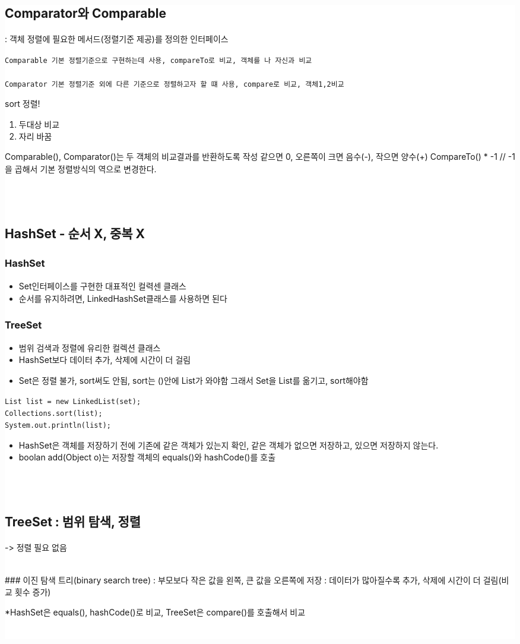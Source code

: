 ## Comparator와 Comparable
: 객체 정렬에 필요한 메서드(정렬기준 제공)를 정의한 인터페이스
```
Comparable 기본 정렬기준으로 구현하는데 사용, compareTo로 비교, 객체를 나 자신과 비교

Comparator 기본 정렬기준 외에 다른 기준으로 정렬하고자 할 떄 사용, compare로 비교, 객체1,2비교
```

sort 정렬!
1. 두대상 비교
2. 자리 바꿈

Comparable(), Comparator()는 두 객체의 비교결과를 반환하도록 작성
같으면 0, 오른쪽이 크면 음수(-), 작으면 양수(+)
CompareTo() * -1 // -1을 곱해서 기본 정렬방식의 역으로 변경한다.

<br/><br/>

## HashSet - 순서 X, 중복 X
### HashSet
- Set인터페이스를 구현한 대표적인 컬력센 클래스
- 순서를 유지하려면, LinkedHashSet클래스를 사용하면 된다
### TreeSet
- 범위 검색과 정렬에 유리한 컬렉션 클래스
- HashSet보다 데이터 추가, 삭제에 시간이 더 걸림

* Set은 정렬 불가, sort써도 안됨, sort는 ()안에 List가 와야함
그래서 Set을 List를 옮기고, sort해야함

```
List list = new LinkedList(set);
Collections.sort(list);
System.out.println(list);
```

* HashSet은 객체를 저장하기 전에 기존에 같은 객체가 있는지 확인, 같은 객체가 없으면 저장하고, 있으면 저장하지 않는다.
* boolan add(Object o)는 저장할 객체의 equals()와 hashCode()를 호출

<br/><br/>

## TreeSet : 범위 탐색, 정렬
-> 정렬 필요 없음

<br/>
### 이진 탐색 트리(binary search tree)
: 부모보다 작은 값을 왼쪽, 큰 값을 오른쪽에 저장
: 데이터가 많아질수록 추가, 삭제에 시간이 더 걸림(비교 횟수 증가) <br/>

*HashSet은 equals(), hashCode()로 비교, TreeSet은 compare()를 호출해서 비교

<br/>
